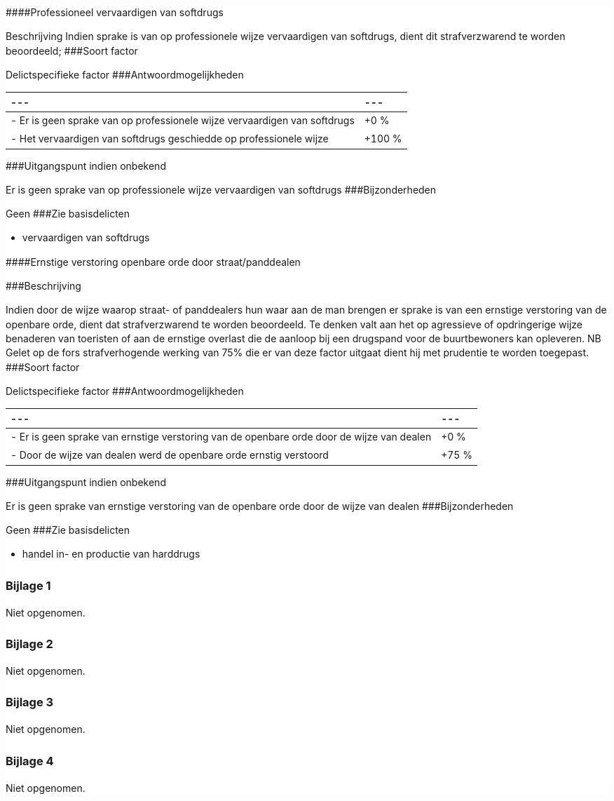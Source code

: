 ####Professioneel vervaardigen van softdrugs

Beschrijving Indien sprake is van op professionele wijze vervaardigen van softdrugs, dient dit strafverzwarend te worden beoordeeld; 
###Soort factor

Delictspecifieke factor 
###Antwoordmogelijkheden

| --- | --- |
|:---|:---|
| - Er is geen sprake van op professionele wijze vervaardigen van softdrugs  | +0 %  |
| - Het vervaardigen van softdrugs geschiedde op professionele wijze  | +100 %  |

###Uitgangspunt indien onbekend

Er is geen sprake van op professionele wijze vervaardigen van softdrugs 
###Bijzonderheden

Geen 
###Zie basisdelicten

- vervaardigen van softdrugs    

####Ernstige verstoring openbare orde door straat/panddealen

###Beschrijving

Indien door de wijze waarop straat- of panddealers hun waar aan de man brengen er sprake is van een ernstige verstoring van de openbare orde, dient dat strafverzwarend te worden beoordeeld. Te denken valt aan het op agressieve of opdringerige wijze benaderen van toeristen of aan de ernstige overlast die de aanloop bij een drugspand voor de buurtbewoners kan opleveren. NB Gelet op de fors strafverhogende werking van 75% die er van deze factor uitgaat dient hij met prudentie te worden toegepast. 
###Soort factor

Delictspecifieke factor 
###Antwoordmogelijkheden

| --- | --- |
|:---|:---|
| - Er is geen sprake van ernstige verstoring van de openbare orde door de wijze van dealen  | +0 %  |
| - Door de wijze van dealen werd de openbare orde ernstig verstoord  | +75 %  |

###Uitgangspunt indien onbekend

Er is geen sprake van ernstige verstoring van de openbare orde door de wijze van dealen 
###Bijzonderheden

Geen 
###Zie basisdelicten

- handel in- en productie van harddrugs    

### Bijlage  1  

Niet opgenomen.  

### Bijlage  2  

Niet opgenomen.  

### Bijlage  3  

Niet opgenomen.  

### Bijlage  4  

Niet opgenomen.  
